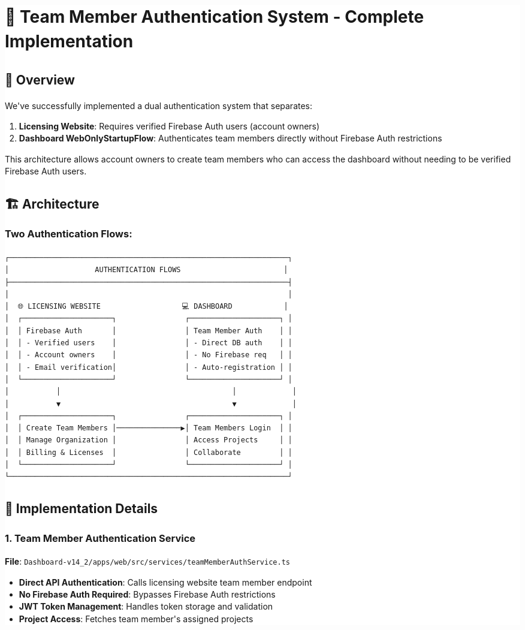 # 🔐 Team Member Authentication System - Complete Implementation

## 🎯 **Overview**

We've successfully implemented a dual authentication system that separates:

1. **Licensing Website**: Requires verified Firebase Auth users (account owners)
2. **Dashboard WebOnlyStartupFlow**: Authenticates team members directly without Firebase Auth restrictions

This architecture allows account owners to create team members who can access the dashboard without needing to be verified Firebase Auth users.

## 🏗️ **Architecture**

### **Two Authentication Flows:**

```
┌─────────────────────────────────────────────────────────────────┐
│                    AUTHENTICATION FLOWS                        │
├─────────────────────────────────────────────────────────────────┤
│                                                                 │
│  🌐 LICENSING WEBSITE                   💻 DASHBOARD            │
│  ┌─────────────────────┐                ┌─────────────────────┐ │
│  │ Firebase Auth       │                │ Team Member Auth    │ │
│  │ - Verified users    │                │ - Direct DB auth    │ │
│  │ - Account owners    │                │ - No Firebase req   │ │
│  │ - Email verification│                │ - Auto-registration │ │
│  └─────────────────────┘                └─────────────────────┘ │
│           │                                        │             │
│           ▼                                        ▼             │
│  ┌─────────────────────┐                ┌─────────────────────┐ │
│  │ Create Team Members │───────────────▶│ Team Members Login  │ │
│  │ Manage Organization │                │ Access Projects     │ │
│  │ Billing & Licenses  │                │ Collaborate         │ │
│  └─────────────────────┘                └─────────────────────┘ │
└─────────────────────────────────────────────────────────────────┘
```

## 🔧 **Implementation Details**

### **1. Team Member Authentication Service**
**File**: `Dashboard-v14_2/apps/web/src/services/teamMemberAuthService.ts`

- **Direct API Authentication**: Calls licensing website team member endpoint
- **No Firebase Auth Required**: Bypasses Firebase Auth restrictions
- **JWT Token Management**: Handles token storage and validation
- **Project Access**: Fetches team member's assigned projects

